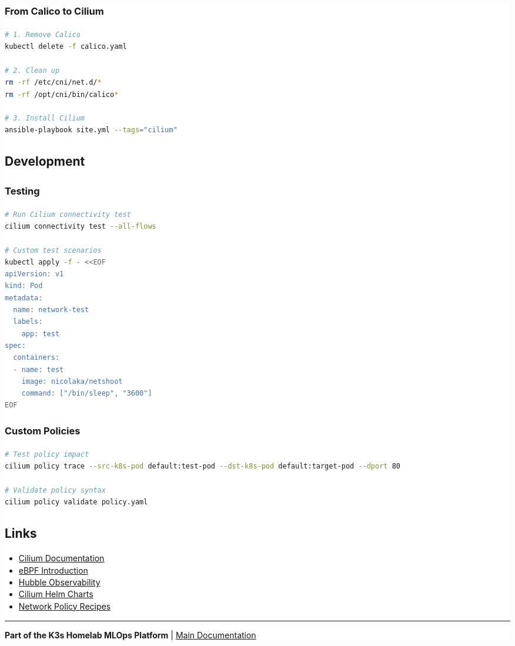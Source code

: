 ### From Calico to Cilium
```bash
# 1. Remove Calico
kubectl delete -f calico.yaml

# 2. Clean up
rm -rf /etc/cni/net.d/*
rm -rf /opt/cni/bin/calico*

# 3. Install Cilium
ansible-playbook site.yml --tags="cilium"
```

## Development

### Testing
```bash
# Run Cilium connectivity test
cilium connectivity test --all-flows

# Custom test scenarios
kubectl apply -f - <<EOF
apiVersion: v1
kind: Pod
metadata:
  name: network-test
  labels:
    app: test
spec:
  containers:
  - name: test
    image: nicolaka/netshoot
    command: ["/bin/sleep", "3600"]
EOF
```

### Custom Policies
```bash
# Test policy impact
cilium policy trace --src-k8s-pod default:test-pod --dst-k8s-pod default:target-pod --dport 80

# Validate policy syntax
cilium policy validate policy.yaml
```

## Links

- [Cilium Documentation](https://docs.cilium.io/)
- [eBPF Introduction](https://ebpf.io/)
- [Hubble Observability](https://github.com/cilium/hubble)
- [Cilium Helm Charts](https://github.com/cilium/cilium/tree/master/install/kubernetes/cilium)
- [Network Policy Recipes](https://github.com/ahmetb/kubernetes-network-policy-recipes)

---

**Part of the K3s Homelab MLOps Platform** | [Main Documentation](../../README.md)